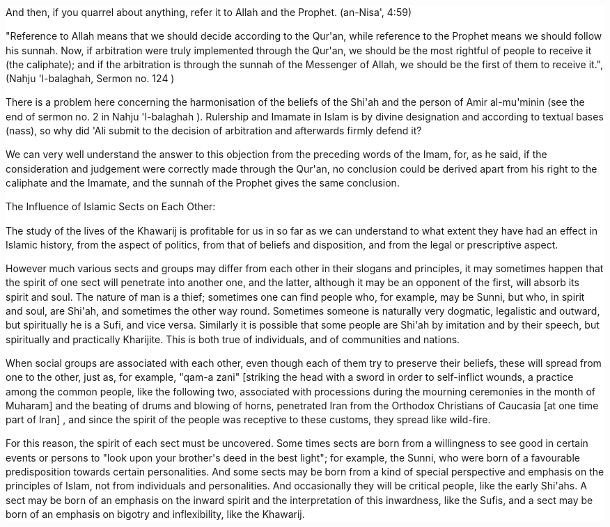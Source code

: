 And then, if you quarrel about anything, refer it to Allah and the
Prophet. (an-Nisa', 4:59)

"Reference to Allah means that we should decide according to the
Qur'an, while reference to the Prophet means we should follow his
sunnah. Now, if arbitration were truly implemented through the Qur'an,
we should be the most rightful of people to receive it (the caliphate);
and if the arbitration is through the sunnah of the Messenger of Allah,
we should be the first of them to receive it.",(Nahju 'l-balaghah,
Sermon no. 124 )

There is a problem here concerning the harmonisation of the beliefs of
the Shi'ah and the person of Amir al-mu'minin (see the end of sermon no.
2 in Nahju 'l-balaghah ). Rulership and Imamate in Islam is by divine
designation and according to textual bases (nass), so why did 'Ali
submit to the decision of arbitration and afterwards firmly defend it?

We can very well understand the answer to this objection from the
preceding words of the Imam, for, as he said, if the consideration and
judgement were correctly made through the Qur'an, no conclusion could be
derived apart from his right to the caliphate and the Imamate, and the
sunnah of the Prophet gives the same conclusion.

The Influence of Islamic Sects on Each Other:

The study of the lives of the Khawarij is profitable for us in so far
as we can understand to what extent they have had an effect in Islamic
history, from the aspect of politics, from that of beliefs and
disposition, and from the legal or prescriptive aspect.

However much various sects and groups may differ from each other in
their slogans and principles, it may sometimes happen that the spirit of
one sect will penetrate into another one, and the latter, although it
may be an opponent of the first, will absorb its spirit and soul. The
nature of man is a thief; sometimes one can find people who, for
example, may be Sunni, but who, in spirit and soul, are Shi'ah, and
sometimes the other way round. Sometimes someone is naturally very
dogmatic, legalistic and outward, but spiritually he is a Sufi, and vice
versa. Similarly it is possible that some people are Shi'ah by imitation
and by their speech, but spiritually and practically Kharijite. This is
both true of individuals, and of communities and nations.

When social groups are associated with each other, even though each of
them try to preserve their beliefs, these will spread from one to the
other, just as, for example, "qam-a zani" [striking the head with a
sword in order to self-inflict wounds, a practice among the common
people, like the following two, associated with processions during the
mourning ceremonies in the month of Muharam] and the beating of drums
and blowing of horns, penetrated Iran from the Orthodox Christians of
Caucasia [at one time part of Iran] , and since the spirit of the people
was receptive to these customs, they spread like wild-fire.

For this reason, the spirit of each sect must be uncovered. Some times
sects are born from a willingness to see good in certain events or
persons to "look upon your brother's deed in the best light"; for
example, the Sunni, who were born of a favourable predisposition towards
certain personalities. And some sects may be born from a kind of special
perspective and emphasis on the principles of Islam, not from
individuals and personalities. And occasionally they will be critical
people, like the early Shi'ahs. A sect may be born of an emphasis on the
inward spirit and the interpretation of this inwardness, like the Sufis,
and a sect may be born of an emphasis on bigotry and inflexibility, like
the Khawarij.
